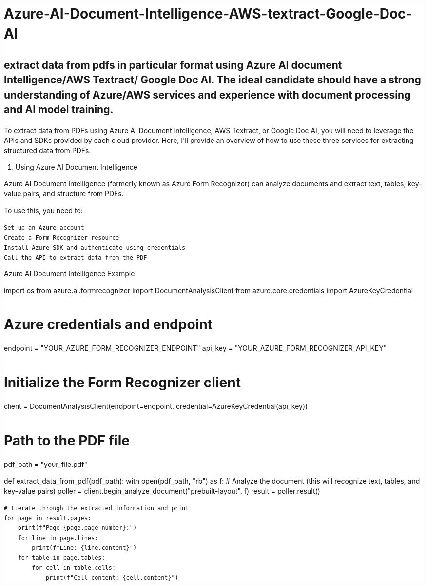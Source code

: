 # Azure-AI-Document-Intelligence-AWS-textract-Google-Doc-AI
extract data from pdfs in particular format using Azure AI document Intelligence/AWS Textract/ Google Doc AI. The ideal candidate should have a strong understanding of Azure/AWS services and experience with document processing and AI model training.
------------------
To extract data from PDFs using Azure AI Document Intelligence, AWS Textract, or Google Doc AI, you will need to leverage the APIs and SDKs provided by each cloud provider. Here, I'll provide an overview of how to use these three services for extracting structured data from PDFs.
1. Using Azure AI Document Intelligence

Azure AI Document Intelligence (formerly known as Azure Form Recognizer) can analyze documents and extract text, tables, key-value pairs, and structure from PDFs.

To use this, you need to:

    Set up an Azure account
    Create a Form Recognizer resource
    Install Azure SDK and authenticate using credentials
    Call the API to extract data from the PDF

Azure AI Document Intelligence Example

import os
from azure.ai.formrecognizer import DocumentAnalysisClient
from azure.core.credentials import AzureKeyCredential

# Azure credentials and endpoint
endpoint = "YOUR_AZURE_FORM_RECOGNIZER_ENDPOINT"
api_key = "YOUR_AZURE_FORM_RECOGNIZER_API_KEY"

# Initialize the Form Recognizer client
client = DocumentAnalysisClient(endpoint=endpoint, credential=AzureKeyCredential(api_key))

# Path to the PDF file
pdf_path = "your_file.pdf"

def extract_data_from_pdf(pdf_path):
    with open(pdf_path, "rb") as f:
        # Analyze the document (this will recognize text, tables, and key-value pairs)
        poller = client.begin_analyze_document("prebuilt-layout", f)
        result = poller.result()

    # Iterate through the extracted information and print
    for page in result.pages:
        print(f"Page {page.page_number}:")
        for line in page.lines:
            print(f"Line: {line.content}")
        for table in page.tables:
            for cell in table.cells:
                print(f"Cell content: {cell.content}")
